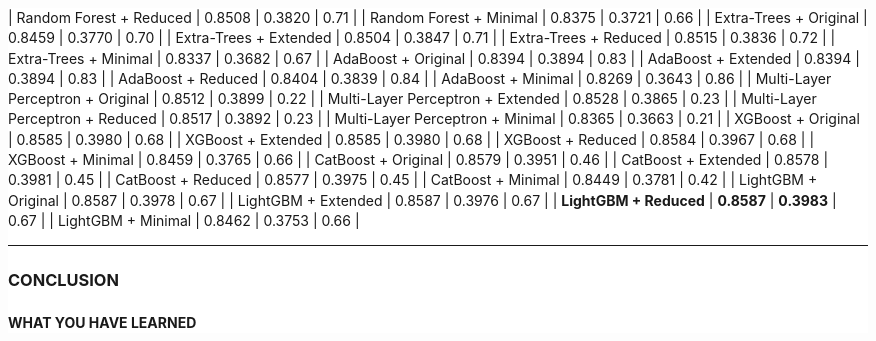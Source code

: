 | Random Forest + Reduced | 0.8508 | 0.3820 | 0.71 |
| Random Forest + Minimal | 0.8375 | 0.3721 | 0.66 |
| Extra-Trees + Original | 0.8459 | 0.3770 | 0.70 |
| Extra-Trees + Extended | 0.8504 | 0.3847 | 0.71 |
| Extra-Trees + Reduced | 0.8515 | 0.3836 | 0.72 |
| Extra-Trees + Minimal | 0.8337 | 0.3682 | 0.67 |
| AdaBoost + Original | 0.8394 | 0.3894 | 0.83 |
| AdaBoost + Extended | 0.8394 | 0.3894 | 0.83 |
| AdaBoost + Reduced | 0.8404 | 0.3839 | 0.84 |
| AdaBoost + Minimal | 0.8269 | 0.3643 | 0.86 |
| Multi-Layer Perceptron + Original | 0.8512 | 0.3899 | 0.22 |
| Multi-Layer Perceptron + Extended | 0.8528 | 0.3865 | 0.23 |
| Multi-Layer Perceptron + Reduced | 0.8517 | 0.3892 | 0.23 |
| Multi-Layer Perceptron + Minimal | 0.8365 | 0.3663 | 0.21 |
| XGBoost + Original | 0.8585 | 0.3980 | 0.68 |
| XGBoost + Extended | 0.8585 | 0.3980 | 0.68 |
| XGBoost + Reduced | 0.8584 | 0.3967 | 0.68 |
| XGBoost + Minimal | 0.8459 | 0.3765 | 0.66 |
| CatBoost + Original | 0.8579 | 0.3951 | 0.46 |
| CatBoost + Extended | 0.8578 | 0.3981 | 0.45 |
| CatBoost + Reduced | 0.8577 | 0.3975 | 0.45 |
| CatBoost + Minimal | 0.8449 | 0.3781 | 0.42 |
| LightGBM + Original | 0.8587 | 0.3978 | 0.67 |
| LightGBM + Extended | 0.8587 | 0.3976 | 0.67 |
| **LightGBM + Reduced** | **0.8587** | **0.3983** | 0.67 |
| LightGBM + Minimal | 0.8462 | 0.3753 | 0.66 |

--- 

### CONCLUSION 

#### WHAT YOU HAVE LEARNED 
